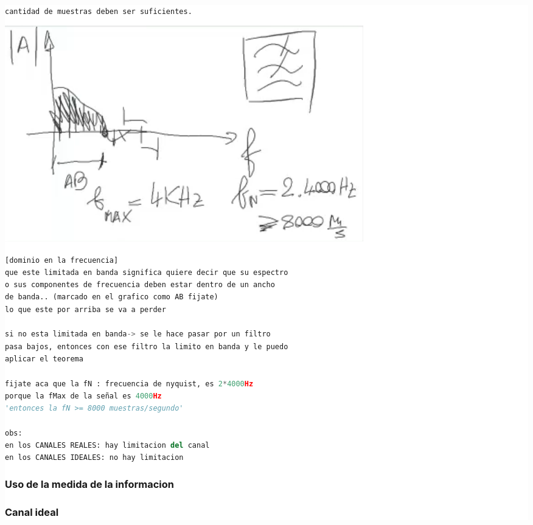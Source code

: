 ```python
cantidad de muestras deben ser suficientes.
```

![](images/2021-10-04-19-55-26.png)
```python
[dominio en la frecuencia]
que este limitada en banda significa quiere decir que su espectro
o sus componentes de frecuencia deben estar dentro de un ancho 
de banda.. (marcado en el grafico como AB fijate)
lo que este por arriba se va a perder

si no esta limitada en banda-> se le hace pasar por un filtro 
pasa bajos, entonces con ese filtro la limito en banda y le puedo
aplicar el teorema

fijate aca que la fN : frecuencia de nyquist, es 2*4000Hz
porque la fMax de la señal es 4000Hz
'entonces la fN >= 8000 muestras/segundo'

obs:
en los CANALES REALES: hay limitacion del canal
en los CANALES IDEALES: no hay limitacion

```

### **Uso de la medida de la informacion**
### Canal ideal
